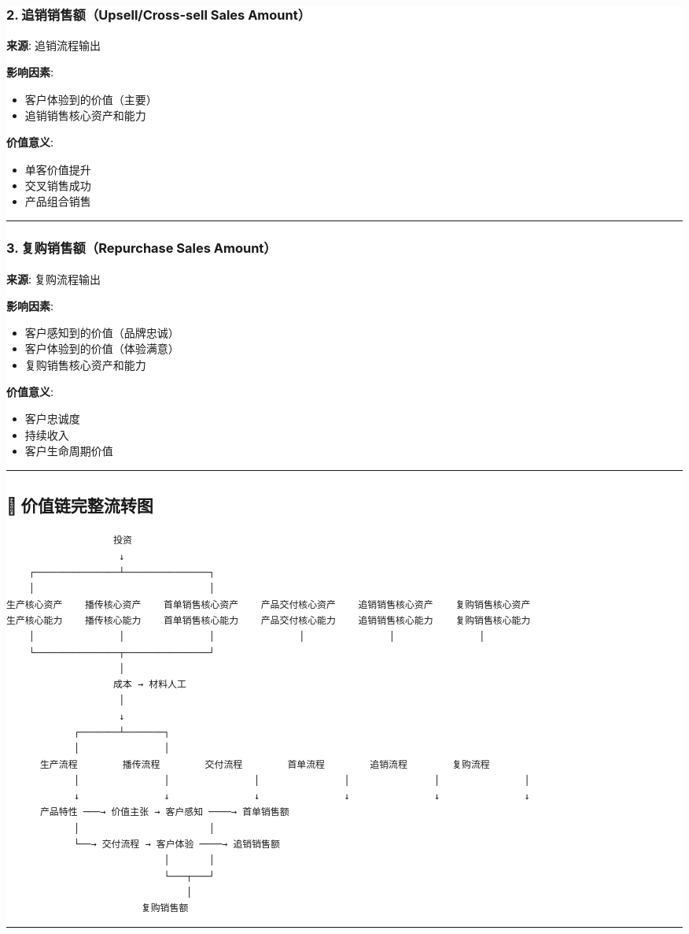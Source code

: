 
### 2. 追销销售额（Upsell/Cross-sell Sales Amount）

**来源**: 追销流程输出

**影响因素**:
- 客户体验到的价值（主要）
- 追销销售核心资产和能力

**价值意义**:
- 单客价值提升
- 交叉销售成功
- 产品组合销售

---

### 3. 复购销售额（Repurchase Sales Amount）

**来源**: 复购流程输出

**影响因素**:
- 客户感知到的价值（品牌忠诚）
- 客户体验到的价值（体验满意）
- 复购销售核心资产和能力

**价值意义**:
- 客户忠诚度
- 持续收入
- 客户生命周期价值

---

## 🔄 价值链完整流转图

```
                   投资
                    ↓
    ┌───────────────┴───────────────┐
    │                               │
生产核心资产    播传核心资产    首单销售核心资产    产品交付核心资产    追销销售核心资产    复购销售核心资产
生产核心能力    播传核心能力    首单销售核心能力    产品交付核心能力    追销销售核心能力    复购销售核心能力
    │               │               │               │               │               │
    └───────────────┬───────────────┘
                    │
                   成本 → 材料人工
                    │
                    ↓
            ┌───────┴───────┐
            │               │
      生产流程        播传流程        交付流程        首单流程        追销流程        复购流程
            │               │               │               │               │               │
            ↓               ↓               ↓               ↓               ↓               ↓
      产品特性 ───→ 价值主张 → 客户感知 ────→ 首单销售额
            │                       │
            └──→ 交付流程 → 客户体验 ────→ 追销销售额
                            │       │
                            └───┬───┘
                                │
                        复购销售额
```

---